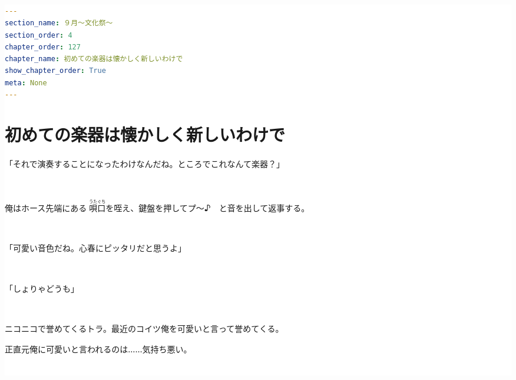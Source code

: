 ```yaml
---
section_name: ９月～文化祭～
section_order: 4
chapter_order: 127
chapter_name: 初めての楽器は懐かしく新しいわけで
show_chapter_order: True
meta: None
---
```


# 初めての楽器は懐かしく新しいわけで
<div class="novel_view" id="novel_honbun">
 <p id="L1">
  「それで演奏することになったわけなんだね。ところでこれなんて楽器？」
 </p>
 <p id="L2">
  <br/>
 </p>
 <p id="L3">
  俺はホース先端にある
  <ruby>
   <rb>
    唄口
   </rb>
   <rp>
    (
   </rp>
   <rt>
    うたぐち
   </rt>
   <rp>
    )
   </rp>
  </ruby>
  を咥え、鍵盤を押してプ～♪　と音を出して返事する。
 </p>
 <p id="L4">
  <br/>
 </p>
 <p id="L5">
  「可愛い音色だね。心春にピッタリだと思うよ」
 </p>
 <p id="L6">
  <br/>
 </p>
 <p id="L7">
  「しょりゃどうも」
 </p>
 <p id="L8">
  <br/>
 </p>
 <p id="L9">
  ニコニコで誉めてくるトラ。最近のコイツ俺を可愛いと言って誉めてくる。
 </p>
 <p id="L10">
  正直元俺に可愛いと言われるのは……気持ち悪い。
 </p>
 <p id="L11">
  <br/>
 </p>
 <p id="L12">